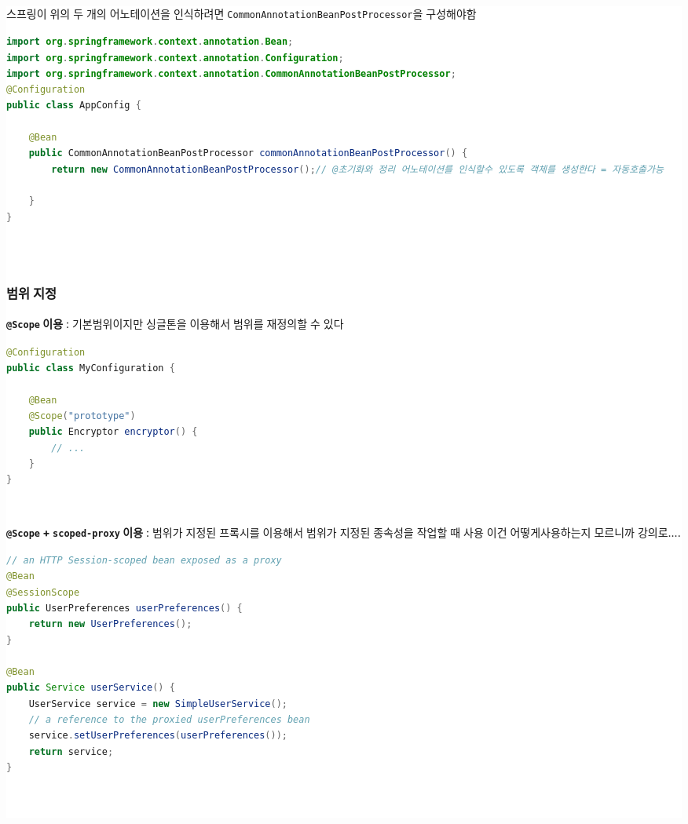 스프링이 위의  두 개의 어노테이션을 인식하려면 `CommonAnnotationBeanPostProcessor`을 구성해야함

```java
import org.springframework.context.annotation.Bean;
import org.springframework.context.annotation.Configuration;
import org.springframework.context.annotation.CommonAnnotationBeanPostProcessor; 
@Configuration
public class AppConfig {

    @Bean
    public CommonAnnotationBeanPostProcessor commonAnnotationBeanPostProcessor() {
        return new CommonAnnotationBeanPostProcessor();// @초기화와 정리 어노테이션를 인식할수 있도록 객체를 생성한다 = 자동호출가능

    }
}

```
<br>
<br>

### 범위 지정
**`@Scope` 이용** : 기본범위이지만 싱글톤을 이용해서 범위를 재정의할 수 있다
   
```java
@Configuration
public class MyConfiguration {

	@Bean
	@Scope("prototype")
	public Encryptor encryptor() {
		// ...
	}
}
```
<br>

**`@Scope` + `scoped-proxy` 이용** : 범위가 지정된 프록시를 이용해서 범위가 지정된 종속성을 작업할 때 사용
이건 어떻게사용하는지 모르니까 강의로....
```java
// an HTTP Session-scoped bean exposed as a proxy
@Bean
@SessionScope
public UserPreferences userPreferences() {
	return new UserPreferences();
}

@Bean
public Service userService() {
	UserService service = new SimpleUserService();
	// a reference to the proxied userPreferences bean
	service.setUserPreferences(userPreferences());
	return service;
}
```
<br>
<br>
